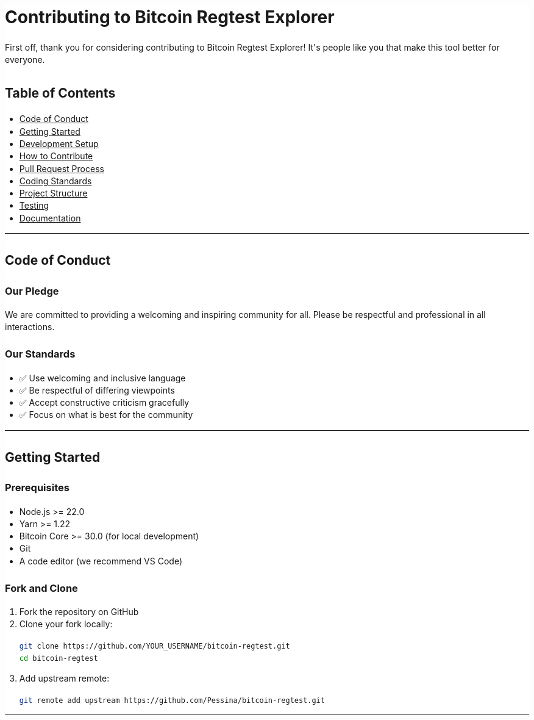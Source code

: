# Contributing to Bitcoin Regtest Explorer

First off, thank you for considering contributing to Bitcoin Regtest Explorer! It's people like you that make this tool better for everyone.

## Table of Contents

- [Code of Conduct](#code-of-conduct)
- [Getting Started](#getting-started)
- [Development Setup](#development-setup)
- [How to Contribute](#how-to-contribute)
- [Pull Request Process](#pull-request-process)
- [Coding Standards](#coding-standards)
- [Project Structure](#project-structure)
- [Testing](#testing)
- [Documentation](#documentation)

---

## Code of Conduct

### Our Pledge

We are committed to providing a welcoming and inspiring community for all. Please be respectful and professional in all interactions.

### Our Standards

- ✅ Use welcoming and inclusive language
- ✅ Be respectful of differing viewpoints
- ✅ Accept constructive criticism gracefully
- ✅ Focus on what is best for the community

---

## Getting Started

### Prerequisites

- Node.js >= 22.0
- Yarn >= 1.22
- Bitcoin Core >= 30.0 (for local development)
- Git
- A code editor (we recommend VS Code)

### Fork and Clone

1. Fork the repository on GitHub
2. Clone your fork locally:
   ```bash
   git clone https://github.com/YOUR_USERNAME/bitcoin-regtest.git
   cd bitcoin-regtest
   ```
3. Add upstream remote:
   ```bash
   git remote add upstream https://github.com/Pessina/bitcoin-regtest.git
   ```

---